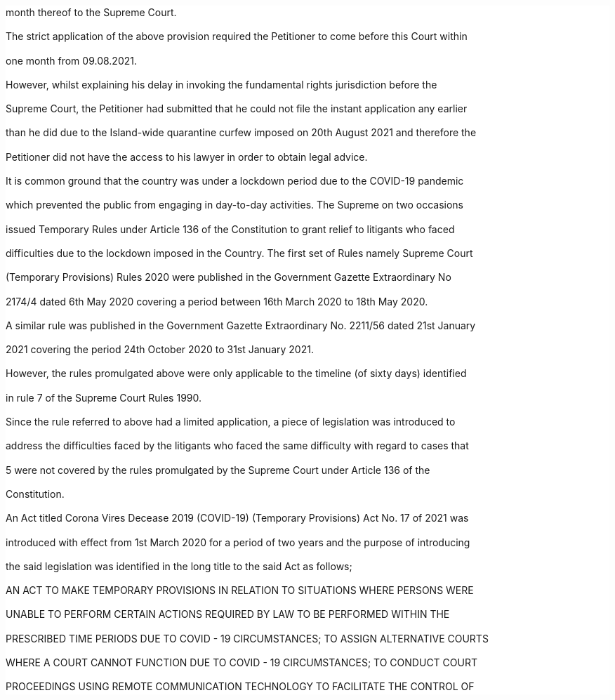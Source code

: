 month thereof to the Supreme Court.

The strict application of the above provision required the Petitioner to come before this Court within

one month from 09.08.2021.

However, whilst explaining his delay in invoking the fundamental rights jurisdiction before the

Supreme Court, the Petitioner had submitted that he could not file the instant application any earlier

than he did due to the Island-wide quarantine curfew imposed on 20th August 2021 and therefore the

Petitioner did not have the access to his lawyer in order to obtain legal advice.

It is common ground that the country was under a lockdown period due to the COVID-19 pandemic

which prevented the public from engaging in day-to-day activities. The Supreme on two occasions

issued Temporary Rules under Article 136 of the Constitution to grant relief to litigants who faced

difficulties due to the lockdown imposed in the Country. The first set of Rules namely Supreme Court

(Temporary Provisions) Rules 2020 were published in the Government Gazette Extraordinary No

2174/4 dated 6th May 2020 covering a period between 16th March 2020 to 18th May 2020.

A similar rule was published in the Government Gazette Extraordinary No. 2211/56 dated 21st January

2021 covering the period 24th October 2020 to 31st January 2021.

However, the rules promulgated above were only applicable to the timeline (of sixty days) identified

in rule 7 of the Supreme Court Rules 1990.

Since the rule referred to above had a limited application, a piece of legislation was introduced to

address the difficulties faced by the litigants who faced the same difficulty with regard to cases that

5 were not covered by the rules promulgated by the Supreme Court under Article 136 of the

Constitution.

An Act titled Corona Vires Decease 2019 (COVID-19) (Temporary Provisions) Act No. 17 of 2021 was

introduced with effect from 1st March 2020 for a period of two years and the purpose of introducing

the said legislation was identified in the long title to the said Act as follows;

AN ACT TO MAKE TEMPORARY PROVISIONS IN RELATION TO SITUATIONS WHERE PERSONS WERE

UNABLE TO PERFORM CERTAIN ACTIONS REQUIRED BY LAW TO BE PERFORMED WITHIN THE

PRESCRIBED TIME PERIODS DUE TO COVID - 19 CIRCUMSTANCES; TO ASSIGN ALTERNATIVE COURTS

WHERE A COURT CANNOT FUNCTION DUE TO COVID - 19 CIRCUMSTANCES; TO CONDUCT COURT

PROCEEDINGS USING REMOTE COMMUNICATION TECHNOLOGY TO FACILITATE THE CONTROL OF
